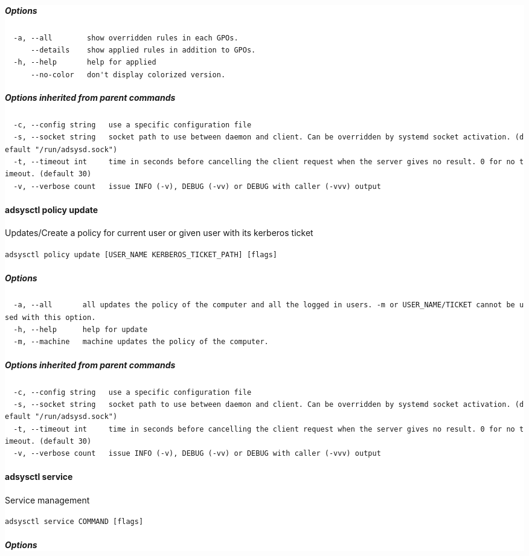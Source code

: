 ##### Options

```
  -a, --all        show overridden rules in each GPOs.
      --details    show applied rules in addition to GPOs.
  -h, --help       help for applied
      --no-color   don't display colorized version.
```

##### Options inherited from parent commands

```
  -c, --config string   use a specific configuration file
  -s, --socket string   socket path to use between daemon and client. Can be overridden by systemd socket activation. (default "/run/adsysd.sock")
  -t, --timeout int     time in seconds before cancelling the client request when the server gives no result. 0 for no timeout. (default 30)
  -v, --verbose count   issue INFO (-v), DEBUG (-vv) or DEBUG with caller (-vvv) output
```

#### adsysctl policy update

Updates/Create a policy for current user or given user with its kerberos ticket

```
adsysctl policy update [USER_NAME KERBEROS_TICKET_PATH] [flags]
```

##### Options

```
  -a, --all       all updates the policy of the computer and all the logged in users. -m or USER_NAME/TICKET cannot be used with this option.
  -h, --help      help for update
  -m, --machine   machine updates the policy of the computer.
```

##### Options inherited from parent commands

```
  -c, --config string   use a specific configuration file
  -s, --socket string   socket path to use between daemon and client. Can be overridden by systemd socket activation. (default "/run/adsysd.sock")
  -t, --timeout int     time in seconds before cancelling the client request when the server gives no result. 0 for no timeout. (default 30)
  -v, --verbose count   issue INFO (-v), DEBUG (-vv) or DEBUG with caller (-vvv) output
```

#### adsysctl service

Service management

```
adsysctl service COMMAND [flags]
```

##### Options
